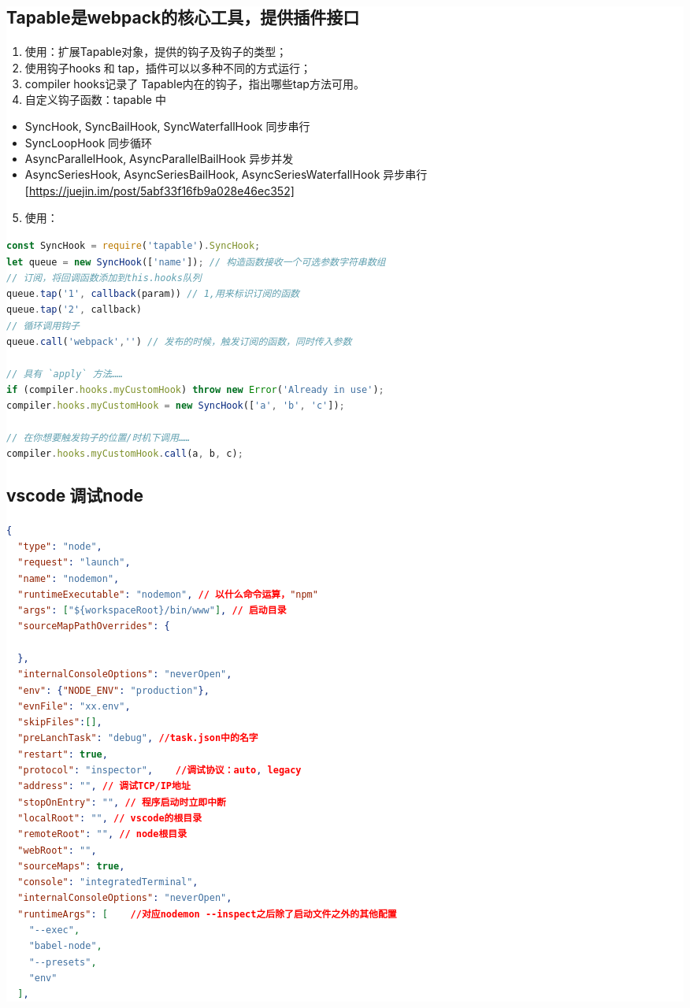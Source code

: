 ## Tapable是webpack的核心工具，提供插件接口

1. 使用：扩展Tapable对象，提供的钩子及钩子的类型；
2. 使用钩子hooks 和 tap，插件可以以多种不同的方式运行；
3. compiler hooks记录了 Tapable内在的钩子，指出哪些tap方法可用。
4. 自定义钩子函数：tapable 中

  - SyncHook, SyncBailHook, SyncWaterfallHook 同步串行
  - SyncLoopHook 同步循环
  - AsyncParallelHook, AsyncParallelBailHook 异步并发
  - AsyncSeriesHook, AsyncSeriesBailHook, AsyncSeriesWaterfallHook 异步串行
  [https://juejin.im/post/5abf33f16fb9a028e46ec352]

5. 使用：

```javascript
const SyncHook = require('tapable').SyncHook;
let queue = new SyncHook(['name']); // 构造函数接收一个可选参数字符串数组
// 订阅，将回调函数添加到this.hooks队列
queue.tap('1', callback(param)) // 1,用来标识订阅的函数
queue.tap('2', callback)
// 循环调用钩子
queue.call('webpack','') // 发布的时候，触发订阅的函数，同时传入参数

// 具有 `apply` 方法……
if (compiler.hooks.myCustomHook) throw new Error('Already in use');
compiler.hooks.myCustomHook = new SyncHook(['a', 'b', 'c']);

// 在你想要触发钩子的位置/时机下调用……
compiler.hooks.myCustomHook.call(a, b, c);
```

## vscode 调试node

```json
{
  "type": "node",
  "request": "launch",
  "name": "nodemon",
  "runtimeExecutable": "nodemon", // 以什么命令运算，"npm"
  "args": ["${workspaceRoot}/bin/www"], // 启动目录
  "sourceMapPathOverrides": {

  },
  "internalConsoleOptions": "neverOpen",
  "env": {"NODE_ENV": "production"},
  "evnFile": "xx.env",
  "skipFiles":[],
  "preLanchTask": "debug", //task.json中的名字
  "restart": true,
  "protocol": "inspector",    //调试协议：auto, legacy
  "address": "", // 调试TCP/IP地址
  "stopOnEntry": "", // 程序启动时立即中断
  "localRoot": "", // vscode的根目录
  "remoteRoot": "", // node根目录
  "webRoot": "",
  "sourceMaps": true,
  "console": "integratedTerminal",
  "internalConsoleOptions": "neverOpen",
  "runtimeArgs": [    //对应nodemon --inspect之后除了启动文件之外的其他配置
    "--exec",
    "babel-node",
    "--presets",
    "env"
  ],
```